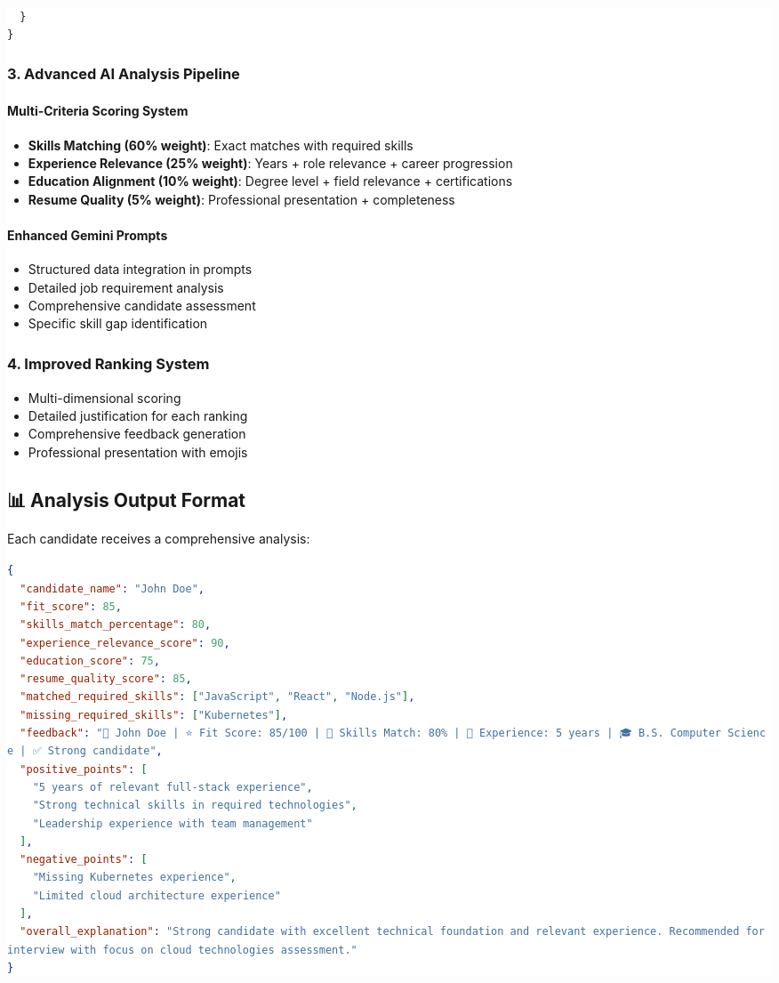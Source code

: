 ```typescript
  }
}
```

### 3. **Advanced AI Analysis Pipeline**

#### **Multi-Criteria Scoring System**
- **Skills Matching (60% weight)**: Exact matches with required skills
- **Experience Relevance (25% weight)**: Years + role relevance + career progression
- **Education Alignment (10% weight)**: Degree level + field relevance + certifications
- **Resume Quality (5% weight)**: Professional presentation + completeness

#### **Enhanced Gemini Prompts**
- Structured data integration in prompts
- Detailed job requirement analysis
- Comprehensive candidate assessment
- Specific skill gap identification

### 4. **Improved Ranking System**
- Multi-dimensional scoring
- Detailed justification for each ranking
- Comprehensive feedback generation
- Professional presentation with emojis

## 📊 Analysis Output Format

Each candidate receives a comprehensive analysis:

```json
{
  "candidate_name": "John Doe",
  "fit_score": 85,
  "skills_match_percentage": 80,
  "experience_relevance_score": 90,
  "education_score": 75,
  "resume_quality_score": 85,
  "matched_required_skills": ["JavaScript", "React", "Node.js"],
  "missing_required_skills": ["Kubernetes"],
  "feedback": "📄 John Doe | ⭐ Fit Score: 85/100 | 🎯 Skills Match: 80% | 💼 Experience: 5 years | 🎓 B.S. Computer Science | ✅ Strong candidate",
  "positive_points": [
    "5 years of relevant full-stack experience",
    "Strong technical skills in required technologies",
    "Leadership experience with team management"
  ],
  "negative_points": [
    "Missing Kubernetes experience",
    "Limited cloud architecture experience"
  ],
  "overall_explanation": "Strong candidate with excellent technical foundation and relevant experience. Recommended for interview with focus on cloud technologies assessment."
}
```
